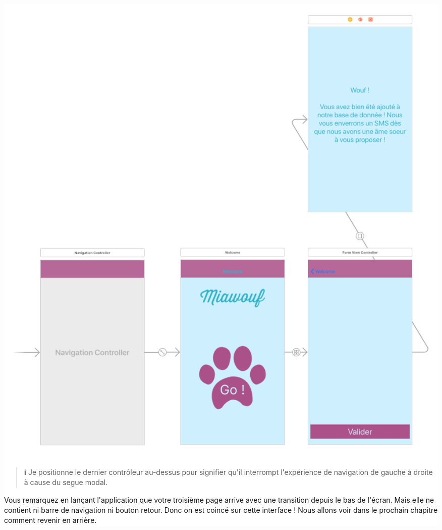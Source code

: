![](Images/P1/P1C4_12.png)

> **:information_source:** Je positionne le dernier contrôleur au-dessus pour signifier qu'il interrompt l'expérience de navigation de gauche à droite à cause du segue modal.

Vous remarquez en lançant l'application que votre troisième page arrive avec une transition depuis le bas de l'écran. Mais elle ne contient ni barre de navigation ni bouton retour. Donc on est coincé sur cette interface ! Nous allons voir dans le prochain chapitre comment revenir en arrière.
